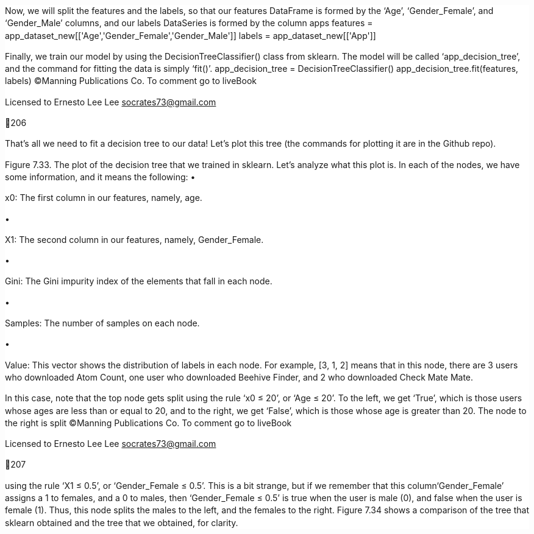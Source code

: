 Now, we will split the features and the labels, so that our features DataFrame is formed by the
‘Age’, ‘Gender_Female’, and ‘Gender_Male’ columns, and our labels DataSeries is formed by
the column apps
features = app_dataset_new[['Age','Gender_Female','Gender_Male']]
labels = app_dataset_new[['App']]

Finally, we train our model by using the DecisionTreeClassifier() class from sklearn. The model
will be called ‘app_decision_tree’, and the command for fitting the data is simply ‘fit()’.
app_decision_tree = DecisionTreeClassifier()
app_decision_tree.fit(features, labels)
©Manning Publications Co. To comment go to liveBook

Licensed to Ernesto Lee Lee <socrates73@gmail.com>

206

That’s all we need to fit a decision tree to our data! Let’s plot this tree (the commands for
plotting it are in the Github repo).

Figure 7.33. The plot of the decision tree that we trained in sklearn.
Let’s analyze what this plot is. In each of the nodes, we have some information, and it means
the following:
•

x0: The first column in our features, namely, age.

•

X1: The second column in our features, namely, Gender_Female.

•

Gini: The Gini impurity index of the elements that fall in each node.

•

Samples: The number of samples on each node.

•

Value: This vector shows the distribution of labels in each node. For example, [3, 1, 2]
means that in this node, there are 3 users who downloaded Atom Count, one user who
downloaded Beehive Finder, and 2 who downloaded Check Mate Mate.

In this case, note that the top node gets split using the rule ‘x0 ≤ 20’, or ‘Age ≤ 20’. To the
left, we get ‘True’, which is those users whose ages are less than or equal to 20, and to the
right, we get ‘False’, which is those whose age is greater than 20. The node to the right is split
©Manning Publications Co. To comment go to liveBook

Licensed to Ernesto Lee Lee <socrates73@gmail.com>

207

using the rule ‘X1 ≤ 0.5’, or ‘Gender_Female ≤ 0.5’. This is a bit strange, but if we remember
that this column‘Gender_Female’ assigns a 1 to females, and a 0 to males, then
‘Gender_Female ≤ 0.5’ is true when the user is male (0), and false when the user is female
(1). Thus, this node splits the males to the left, and the females to the right.
Figure 7.34 shows a comparison of the tree that sklearn obtained and the tree that we
obtained, for clarity.
